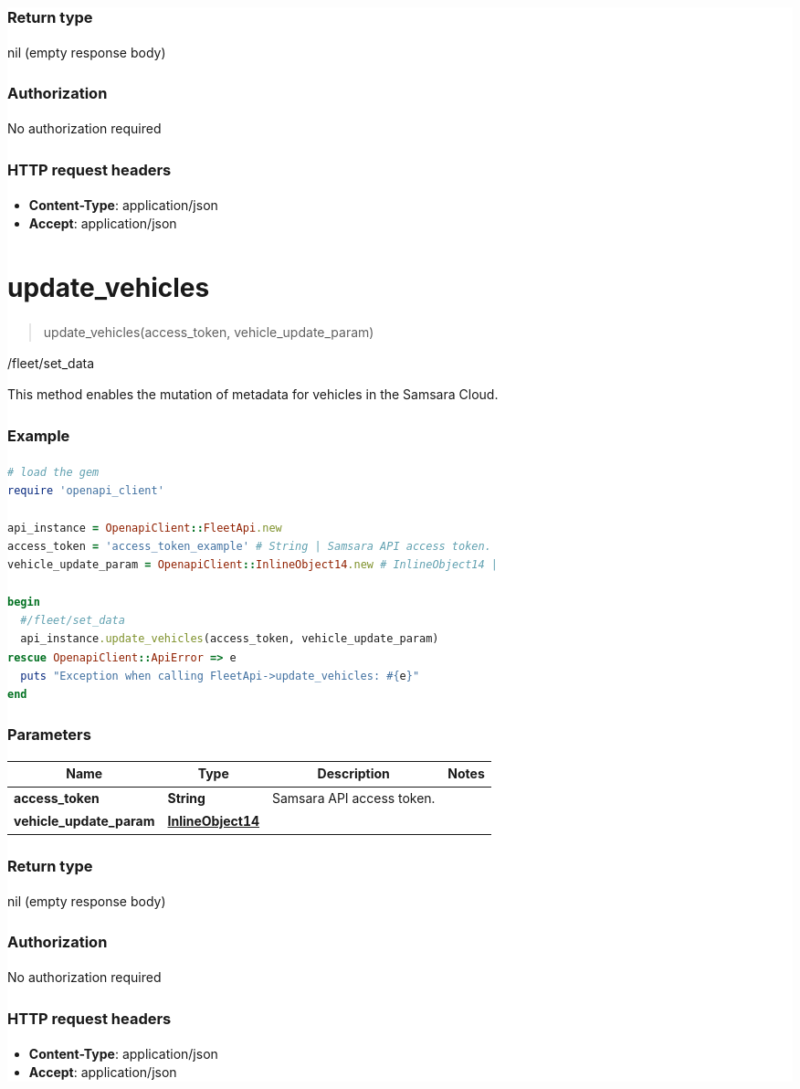 ### Return type

nil (empty response body)

### Authorization

No authorization required

### HTTP request headers

 - **Content-Type**: application/json
 - **Accept**: application/json



# **update_vehicles**
> update_vehicles(access_token, vehicle_update_param)

/fleet/set_data

This method enables the mutation of metadata for vehicles in the Samsara Cloud.

### Example
```ruby
# load the gem
require 'openapi_client'

api_instance = OpenapiClient::FleetApi.new
access_token = 'access_token_example' # String | Samsara API access token.
vehicle_update_param = OpenapiClient::InlineObject14.new # InlineObject14 | 

begin
  #/fleet/set_data
  api_instance.update_vehicles(access_token, vehicle_update_param)
rescue OpenapiClient::ApiError => e
  puts "Exception when calling FleetApi->update_vehicles: #{e}"
end
```

### Parameters

Name | Type | Description  | Notes
------------- | ------------- | ------------- | -------------
 **access_token** | **String**| Samsara API access token. | 
 **vehicle_update_param** | [**InlineObject14**](InlineObject14.md)|  | 

### Return type

nil (empty response body)

### Authorization

No authorization required

### HTTP request headers

 - **Content-Type**: application/json
 - **Accept**: application/json




